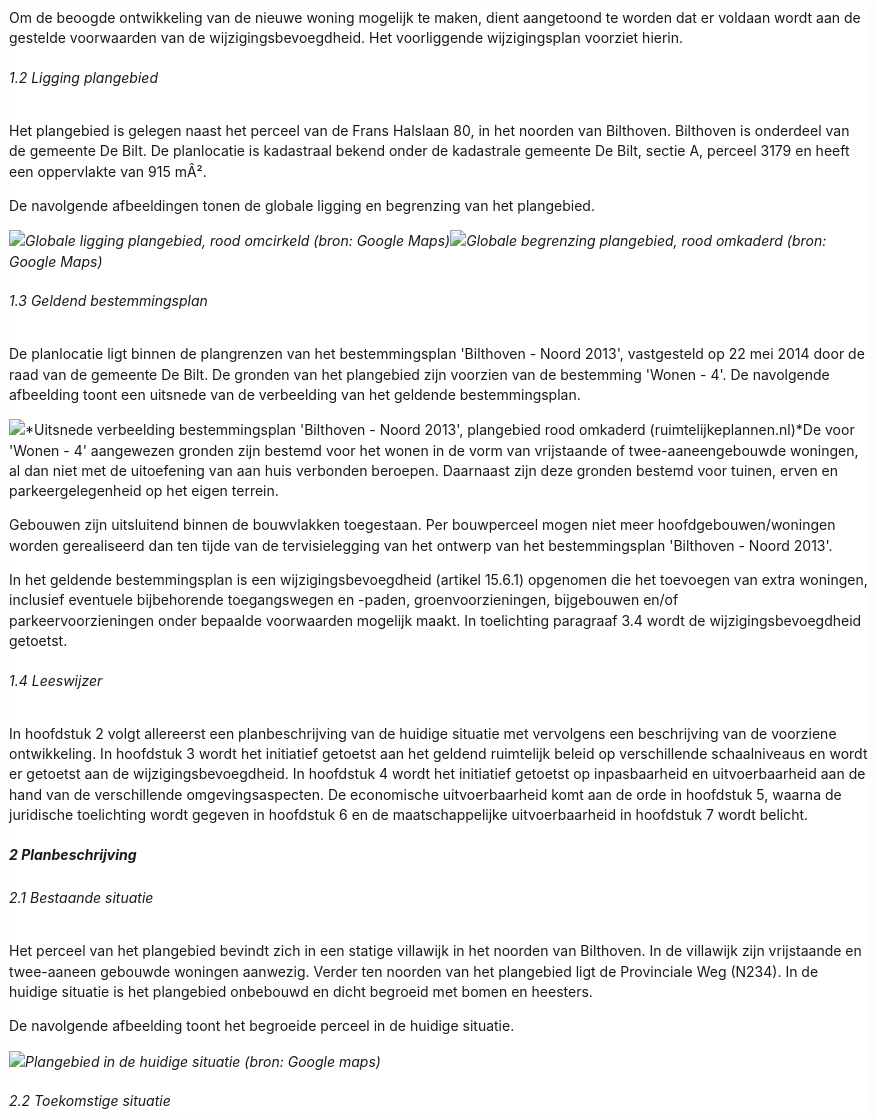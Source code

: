Om de beoogde ontwikkeling van de nieuwe woning mogelijk te maken, dient aangetoond te worden dat er voldaan wordt aan de gestelde voorwaarden van de wijzigingsbevoegdheid. Het voorliggende wijzigingsplan voorziet hierin.

###### 1\.2 Ligging plangebied

Het plangebied is gelegen naast het perceel van de Frans Halslaan 80, in het noorden van Bilthoven. Bilthoven is onderdeel van de gemeente De Bilt. De planlocatie is kadastraal bekend onder de kadastrale gemeente De Bilt, sectie A, perceel 3179 en heeft een oppervlakte van 915 mÂ².

De navolgende afbeeldingen tonen de globale ligging en begrenzing van het plangebied.

![](i_NL.IMRO.0310.22001WP0007-VG01_afbeelding17.jpg)*Globale ligging plangebied, rood omcirkeld (bron: Google Maps)*![](i_NL.IMRO.0310.22001WP0007-VG01_afbeelding18.jpg)*Globale begrenzing plangebied, rood omkaderd (bron: Google Maps)*

###### 1\.3 Geldend bestemmingsplan

De planlocatie ligt binnen de plangrenzen van het bestemmingsplan 'Bilthoven \- Noord 2013', vastgesteld op 22 mei 2014 door de raad van de gemeente De Bilt. De gronden van het plangebied zijn voorzien van de bestemming 'Wonen \- 4'. De navolgende afbeelding toont een uitsnede van de verbeelding van het geldende bestemmingsplan.

![](i_NL.IMRO.0310.22001WP0007-VG01_afbeelding19.jpg)*Uitsnede verbeelding bestemmingsplan 'Bilthoven \- Noord 2013', plangebied rood omkaderd (ruimtelijkeplannen.nl)*De voor 'Wonen \- 4' aangewezen gronden zijn bestemd voor het wonen in de vorm van vrijstaande of twee\-aaneengebouwde woningen, al dan niet met de uitoefening van aan huis verbonden beroepen. Daarnaast zijn deze gronden bestemd voor tuinen, erven en parkeergelegenheid op het eigen terrein.

Gebouwen zijn uitsluitend binnen de bouwvlakken toegestaan. Per bouwperceel mogen niet meer hoofdgebouwen/woningen worden gerealiseerd dan ten tijde van de tervisielegging van het ontwerp van het bestemmingsplan 'Bilthoven \- Noord 2013'.

In het geldende bestemmingsplan is een wijzigingsbevoegdheid (artikel 15\.6\.1\) opgenomen die het toevoegen van extra woningen, inclusief eventuele bijbehorende toegangswegen en \-paden, groenvoorzieningen, bijgebouwen en/of parkeervoorzieningen onder bepaalde voorwaarden mogelijk maakt. In toelichting paragraaf 3\.4 wordt de wijzigingsbevoegdheid getoetst.

###### 1\.4 Leeswijzer

In hoofdstuk 2 volgt allereerst een planbeschrijving van de huidige situatie met vervolgens een beschrijving van de voorziene ontwikkeling. In hoofdstuk 3 wordt het initiatief getoetst aan het geldend ruimtelijk beleid op verschillende schaalniveaus en wordt er getoetst aan de wijzigingsbevoegdheid. In hoofdstuk 4 wordt het initiatief getoetst op inpasbaarheid en uitvoerbaarheid aan de hand van de verschillende omgevingsaspecten. De economische uitvoerbaarheid komt aan de orde in hoofdstuk 5, waarna de juridische toelichting wordt gegeven in hoofdstuk 6 en de maatschappelijke uitvoerbaarheid in hoofdstuk 7 wordt belicht.

##### 2 Planbeschrijving

###### 2\.1 Bestaande situatie

Het perceel van het plangebied bevindt zich in een statige villawijk in het noorden van Bilthoven. In de villawijk zijn vrijstaande en twee\-aaneen gebouwde woningen aanwezig. Verder ten noorden van het plangebied ligt de Provinciale Weg (N234\). In de huidige situatie is het plangebied onbebouwd en dicht begroeid met bomen en heesters.

De navolgende afbeelding toont het begroeide perceel in de huidige situatie.

![](i_NL.IMRO.0310.22001WP0007-VG01_afbeelding20.jpg)*Plangebied in de huidige situatie (bron: Google maps)*

###### 2\.2 Toekomstige situatie
